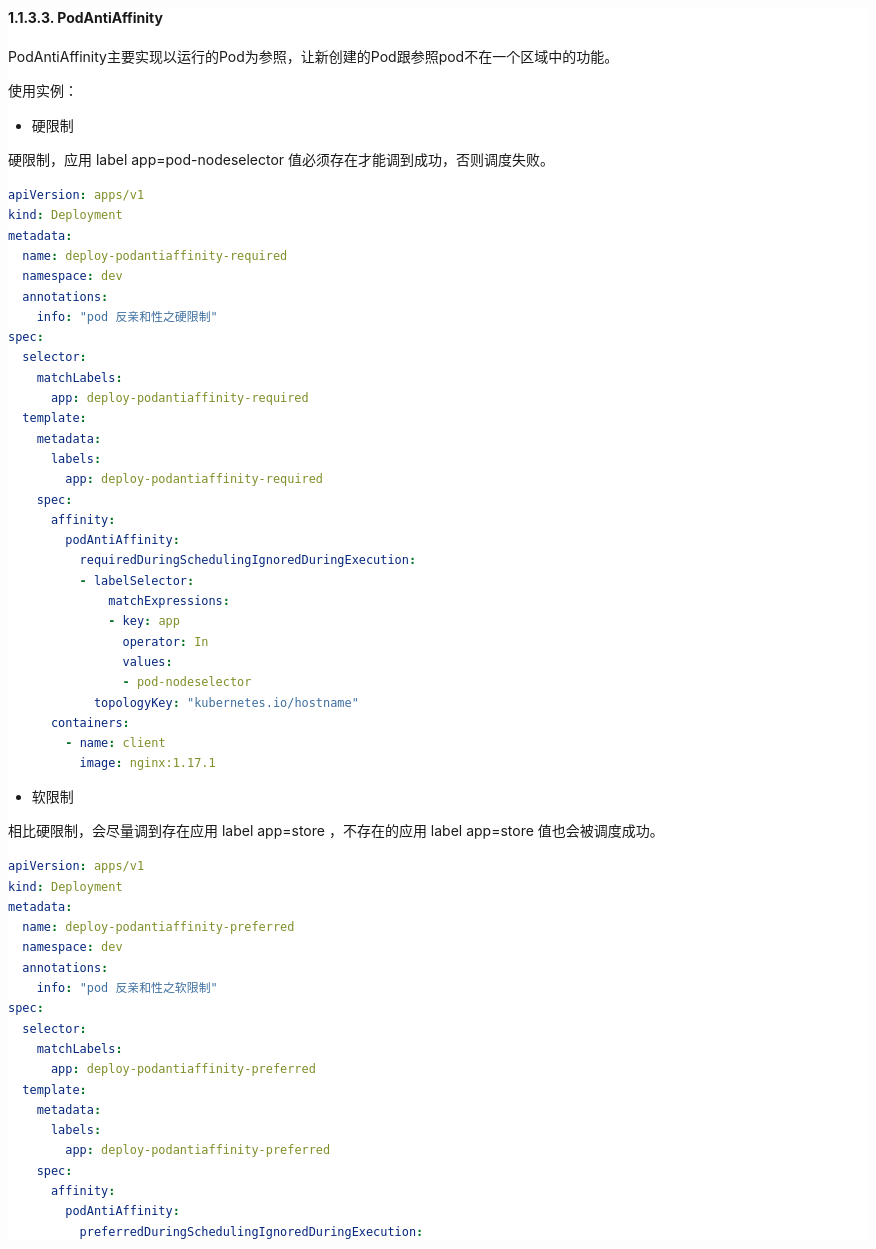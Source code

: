 #### 1.1.3.3. PodAntiAffinity

PodAntiAffinity主要实现以运行的Pod为参照，让新创建的Pod跟参照pod不在一个区域中的功能。

使用实例：

- 硬限制

硬限制，应用 label app=pod-nodeselector 值必须存在才能调到成功，否则调度失败。

```yaml
apiVersion: apps/v1
kind: Deployment
metadata:
  name: deploy-podantiaffinity-required
  namespace: dev
  annotations:
    info: "pod 反亲和性之硬限制"
spec:
  selector:
    matchLabels:
      app: deploy-podantiaffinity-required
  template:
    metadata:
      labels:
        app: deploy-podantiaffinity-required
    spec:
      affinity:
        podAntiAffinity:
          requiredDuringSchedulingIgnoredDuringExecution:
          - labelSelector:
              matchExpressions:
              - key: app
                operator: In
                values:
                - pod-nodeselector
            topologyKey: "kubernetes.io/hostname"
      containers:
        - name: client
          image: nginx:1.17.1

```

- 软限制

相比硬限制，会尽量调到存在应用 label app=store ，不存在的应用 label app=store 值也会被调度成功。

```yaml
apiVersion: apps/v1
kind: Deployment
metadata:
  name: deploy-podantiaffinity-preferred
  namespace: dev
  annotations:
    info: "pod 反亲和性之软限制"
spec:
  selector:
    matchLabels:
      app: deploy-podantiaffinity-preferred
  template:
    metadata:
      labels:
        app: deploy-podantiaffinity-preferred
    spec:
      affinity:
        podAntiAffinity:
          preferredDuringSchedulingIgnoredDuringExecution:
```